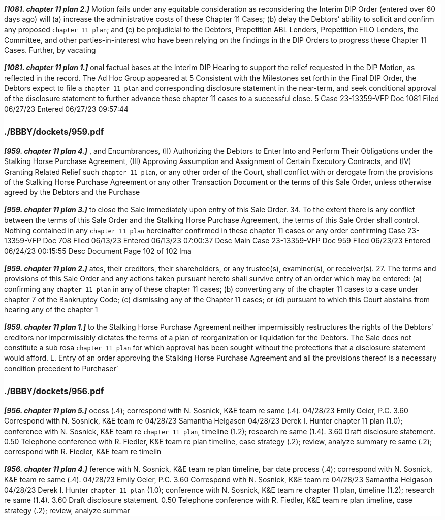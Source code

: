 ***[1081. chapter 11 plan 2.]*** Motion fails under any equitable consideration as reconsidering the Interim DIP Order (entered over 60 days ago) will (a) increase the administrative costs of these Chapter 11 Cases; (b) delay the Debtors’ ability to solicit and confirm any proposed `chapter 11 plan`; and (c) be prejudicial to the Debtors, Prepetition ABL Lenders, Prepetition FILO Lenders, the Committee, and other parties-in-interest who have been relying on the findings in the DIP Orders to progress these Chapter 11 Cases. Further, by vacating 

***[1081. chapter 11 plan 1.]*** onal factual bases at the Interim DIP Hearing to support the relief requested in the DIP Motion, as reflected in the record. The Ad Hoc Group appeared at 5 Consistent with the Milestones set forth in the Final DIP Order, the Debtors expect to file a `chapter 11 plan` and corresponding disclosure statement in the near-term, and seek conditional approval of the disclosure statement to further advance these chapter 11 cases to a successful close. 5 Case 23-13359-VFP Doc 1081 Filed 06/27/23 Entered 06/27/23 09:57:44


### ./BBBY/dockets/959.pdf
***[959. chapter 11 plan 4.]*** , and Encumbrances, (II) Authorizing the Debtors to Enter Into and Perform Their Obligations under the Stalking Horse Purchase Agreement, (III) Approving Assumption and Assignment of Certain Executory Contracts, and (IV) Granting Related Relief such `chapter 11 plan`, or any other order of the Court, shall conflict with or derogate from the provisions of the Stalking Horse Purchase Agreement or any other Transaction Document or the terms of this Sale Order, unless otherwise agreed by the Debtors and the Purchase

***[959. chapter 11 plan 3.]*** to close the Sale immediately upon entry of this Sale Order. 34. To the extent there is any conflict between the terms of this Sale Order and the Stalking Horse Purchase Agreement, the terms of this Sale Order shall control. Nothing contained in any `chapter 11 plan` hereinafter confirmed in these chapter 11 cases or any order confirming Case 23-13359-VFP Doc 708 Filed 06/13/23 Entered 06/13/23 07:00:37 Desc Main Case 23-13359-VFP Doc 959 Filed 06/23/23 Entered 06/24/23 00:15:55 Desc Document Page 102 of 102 Ima

***[959. chapter 11 plan 2.]*** ates, their creditors, their shareholders, or any trustee(s), examiner(s), or receiver(s). 27. The terms and provisions of this Sale Order and any actions taken pursuant hereto shall survive entry of an order which may be entered: (a) confirming any `chapter 11 plan` in any of these chapter 11 cases; (b) converting any of the chapter 11 cases to a case under chapter 7 of the Bankruptcy Code; (c) dismissing any of the Chapter 11 cases; or (d) pursuant to which this Court abstains from hearing any of the chapter 1

***[959. chapter 11 plan 1.]*** to the Stalking Horse Purchase Agreement neither impermissibly restructures the rights of the Debtors’ creditors nor impermissibly dictates the terms of a plan of reorganization or liquidation for the Debtors. The Sale does not constitute a sub rosa `chapter 11 plan` for which approval has been sought without the protections that a disclosure statement would afford. L. Entry of an order approving the Stalking Horse Purchase Agreement and all the provisions thereof is a necessary condition precedent to Purchaser’


### ./BBBY/dockets/956.pdf
***[956. chapter 11 plan 5.]*** ocess (.4); correspond with N. Sosnick, K&E team re same (.4). 04/28/23 Emily Geier, P.C. 3.60 Correspond with N. Sosnick, K&E team re 04/28/23 Samantha Helgason 04/28/23 Derek I. Hunter chapter 11 plan (1.0); conference with N. Sosnick, K&E team re `chapter 11 plan`, timeline (1.2); research re same (1.4). 3.60 Draft disclosure statement. 0.50 Telephone conference with R. Fiedler, K&E team re plan timeline, case strategy (.2); review, analyze summary re same (.2); correspond with R. Fiedler, K&E team re timelin

***[956. chapter 11 plan 4.]*** ference with N. Sosnick, K&E team re plan timeline, bar date process (.4); correspond with N. Sosnick, K&E team re same (.4). 04/28/23 Emily Geier, P.C. 3.60 Correspond with N. Sosnick, K&E team re 04/28/23 Samantha Helgason 04/28/23 Derek I. Hunter `chapter 11 plan` (1.0); conference with N. Sosnick, K&E team re chapter 11 plan, timeline (1.2); research re same (1.4). 3.60 Draft disclosure statement. 0.50 Telephone conference with R. Fiedler, K&E team re plan timeline, case strategy (.2); review, analyze summar
